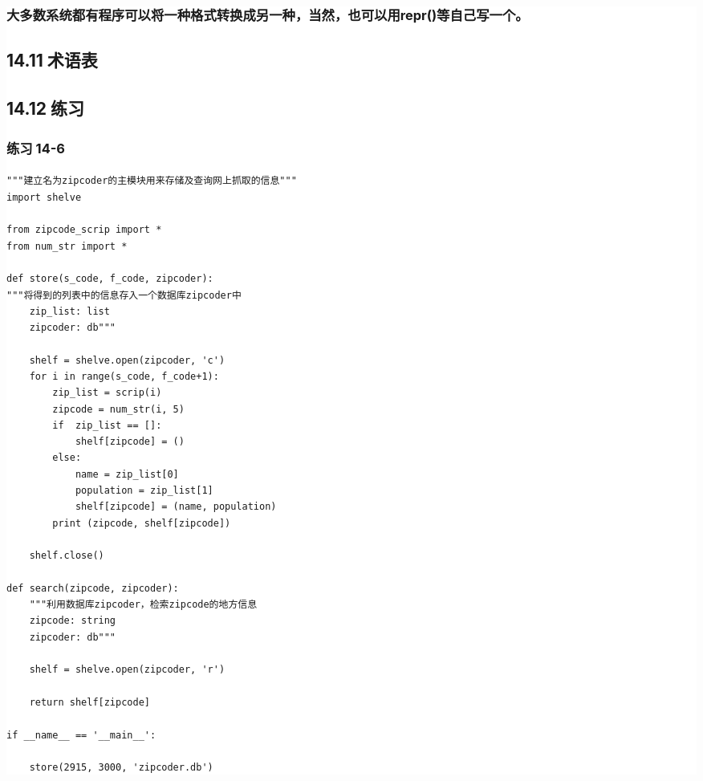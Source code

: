 ### 大多数系统都有程序可以将一种格式转换成另一种，当然，也可以用repr()等自己写一个。
## 14.11 术语表
## 14.12 练习
### 练习 14-6
	"""建立名为zipcoder的主模块用来存储及查询网上抓取的信息"""
	import shelve

	from zipcode_scrip import *
	from num_str import *

	def store(s_code, f_code, zipcoder):
    """将得到的列表中的信息存入一个数据库zipcoder中
	    zip_list: list
	    zipcoder: db"""
    
	    shelf = shelve.open(zipcoder, 'c')
    	for i in range(s_code, f_code+1):
        	zip_list = scrip(i)
        	zipcode = num_str(i, 5) 
        	if  zip_list == []:
        	    shelf[zipcode] = ()
        	else:
        	    name = zip_list[0] 
        	    population = zip_list[1]  
        	    shelf[zipcode] = (name, population)
        	print (zipcode, shelf[zipcode])
	    
	    shelf.close()
        
	def search(zipcode, zipcoder):
	    """利用数据库zipcoder，检索zipcode的地方信息
	    zipcode: string
	    zipcoder: db"""  
	    
	    shelf = shelve.open(zipcoder, 'r')    

	    return shelf[zipcode]
	
	if __name__ == '__main__':
	    
	    store(2915, 3000, 'zipcoder.db')
	    
